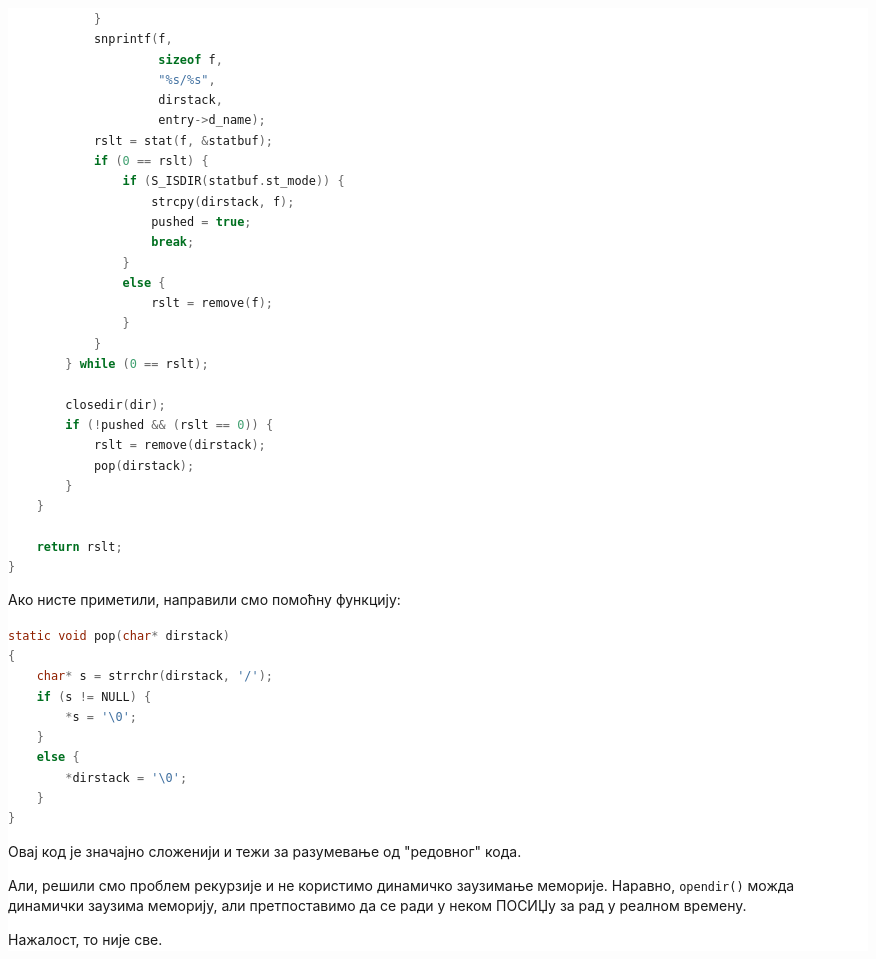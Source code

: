 ```c
            }
            snprintf(f,
                     sizeof f,
                     "%s/%s",
                     dirstack,
                     entry->d_name);
            rslt = stat(f, &statbuf);
            if (0 == rslt) {
                if (S_ISDIR(statbuf.st_mode)) {
                    strcpy(dirstack, f);
                    pushed = true;
                    break;
                }
                else {
                    rslt = remove(f);
                }
            }
        } while (0 == rslt);

        closedir(dir);
        if (!pushed && (rslt == 0)) {
            rslt = remove(dirstack);
            pop(dirstack);
        }
    }

    return rslt;
}
```

Ако нисте приметили, направили смо помоћну функцију:

```c
static void pop(char* dirstack)
{
    char* s = strrchr(dirstack, '/');
    if (s != NULL) {
        *s = '\0';
    }
    else {
        *dirstack = '\0';
    }
}
```

Овај код је значајно сложенији и тежи за разумевање од "редовног"
кода.

Али, решили смо проблем рекурзије и не користимо динамичко заузимање
меморије. Наравно, `opendir()` можда динамички заузима меморију, али
претпоставимо да се ради у неком ПОСИЏу за рад у реалном времену.

Нажалост, то није све.
